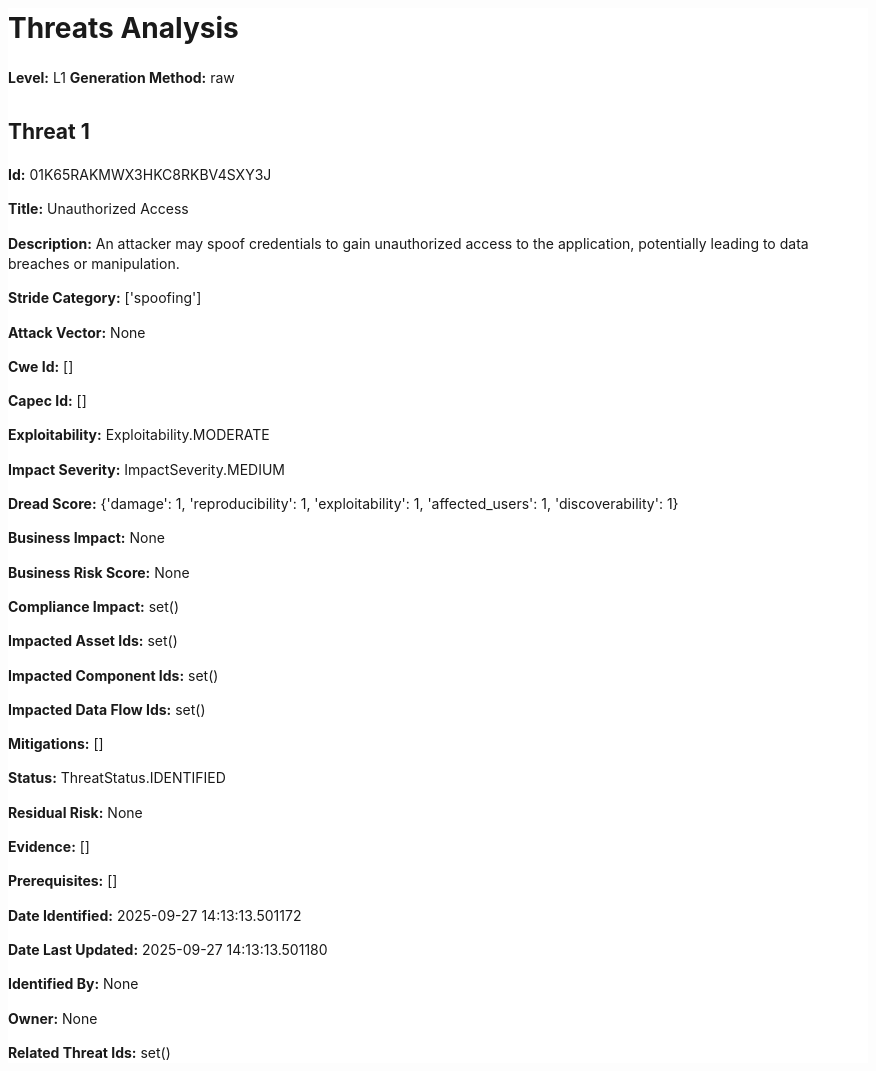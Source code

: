 # Threats Analysis

**Level:** L1
**Generation Method:** raw

## Threat 1

**Id:** 01K65RAKMWX3HKC8RKBV4SXY3J

**Title:** Unauthorized Access

**Description:** An attacker may spoof credentials to gain unauthorized access to the application, potentially leading to data breaches or manipulation.

**Stride Category:** ['spoofing']

**Attack Vector:** None

**Cwe Id:** []

**Capec Id:** []

**Exploitability:** Exploitability.MODERATE

**Impact Severity:** ImpactSeverity.MEDIUM

**Dread Score:** {'damage': 1, 'reproducibility': 1, 'exploitability': 1, 'affected_users': 1, 'discoverability': 1}

**Business Impact:** None

**Business Risk Score:** None

**Compliance Impact:** set()

**Impacted Asset Ids:** set()

**Impacted Component Ids:** set()

**Impacted Data Flow Ids:** set()

**Mitigations:** []

**Status:** ThreatStatus.IDENTIFIED

**Residual Risk:** None

**Evidence:** []

**Prerequisites:** []

**Date Identified:** 2025-09-27 14:13:13.501172

**Date Last Updated:** 2025-09-27 14:13:13.501180

**Identified By:** None

**Owner:** None

**Related Threat Ids:** set()
